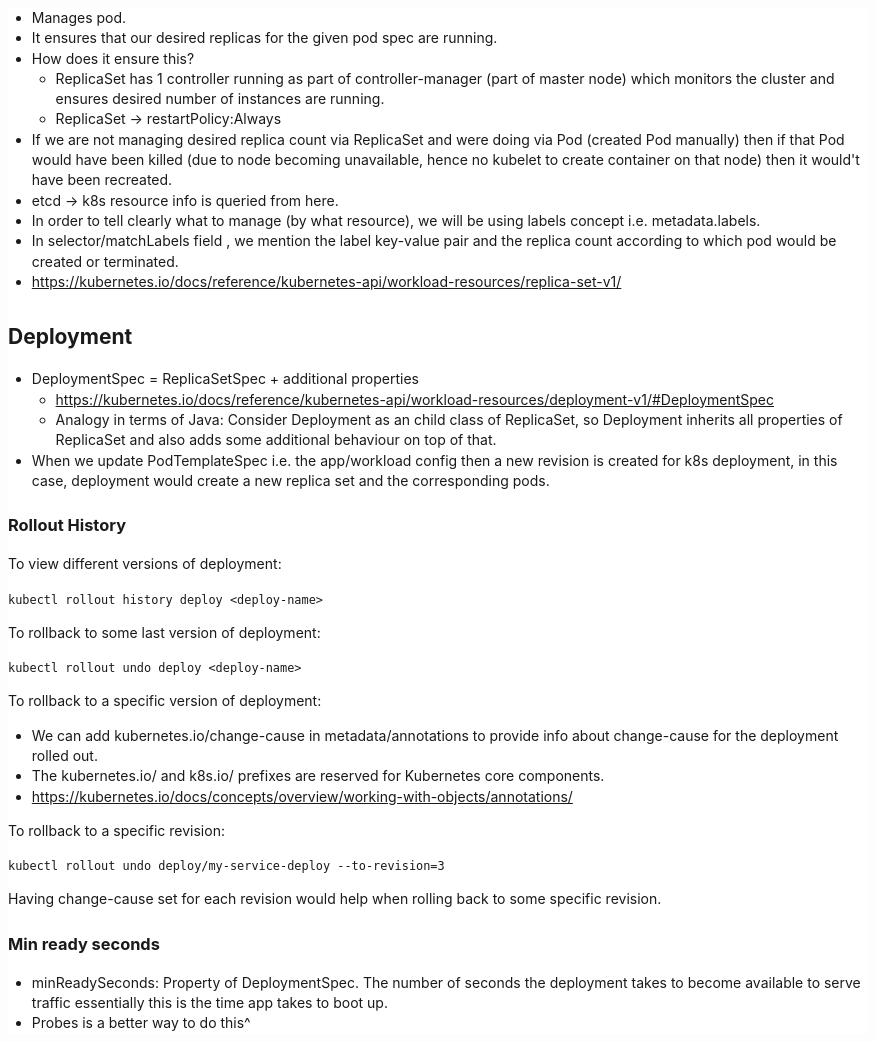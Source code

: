 - Manages pod.
- It ensures that our desired replicas for the given pod spec are running.
- How does it ensure this?
   - ReplicaSet has 1 controller running as part of controller-manager (part of master node) which monitors the cluster and ensures desired number of instances are running.
   - ReplicaSet -> restartPolicy:Always
- If we are not managing desired replica count via ReplicaSet and were doing via Pod (created Pod manually) then if that Pod would have been killed (due to node becoming unavailable, hence no kubelet to create container on that node) then it would't have been recreated.
- etcd -> k8s resource info is queried from here.
- In order to tell clearly what to manage (by what resource), we will be using labels concept i.e. metadata.labels.
- In selector/matchLabels field , we mention the label key-value pair and the replica count according to which pod would be created or terminated.
- https://kubernetes.io/docs/reference/kubernetes-api/workload-resources/replica-set-v1/


## Deployment

- DeploymentSpec = ReplicaSetSpec + additional properties
   - https://kubernetes.io/docs/reference/kubernetes-api/workload-resources/deployment-v1/#DeploymentSpec
   - Analogy in terms of Java: Consider Deployment as an child class of ReplicaSet, so Deployment inherits all properties of ReplicaSet and also adds some additional behaviour on top of that.
- When we update PodTemplateSpec i.e. the app/workload config then a new revision is created for k8s deployment, in this case, deployment would create a new replica set and the corresponding pods.

### Rollout History

To view different versions of deployment:
```
kubectl rollout history deploy <deploy-name>
```

To rollback to some last version of deployment:
```
kubectl rollout undo deploy <deploy-name>
```

To rollback to a specific version of deployment:
- We can add kubernetes.io/change-cause in metadata/annotations to provide info about change-cause for the deployment rolled out.
- The kubernetes.io/ and k8s.io/ prefixes are reserved for Kubernetes core components.
- https://kubernetes.io/docs/concepts/overview/working-with-objects/annotations/

To rollback to a specific revision:
```
kubectl rollout undo deploy/my-service-deploy --to-revision=3
```

Having change-cause set for each revision would help when rolling back to some specific revision.

### Min ready seconds

- minReadySeconds: Property of DeploymentSpec. The number of seconds the deployment takes to become available to serve traffic essentially this is the time app takes to boot up.
- Probes is a better way to do this^
